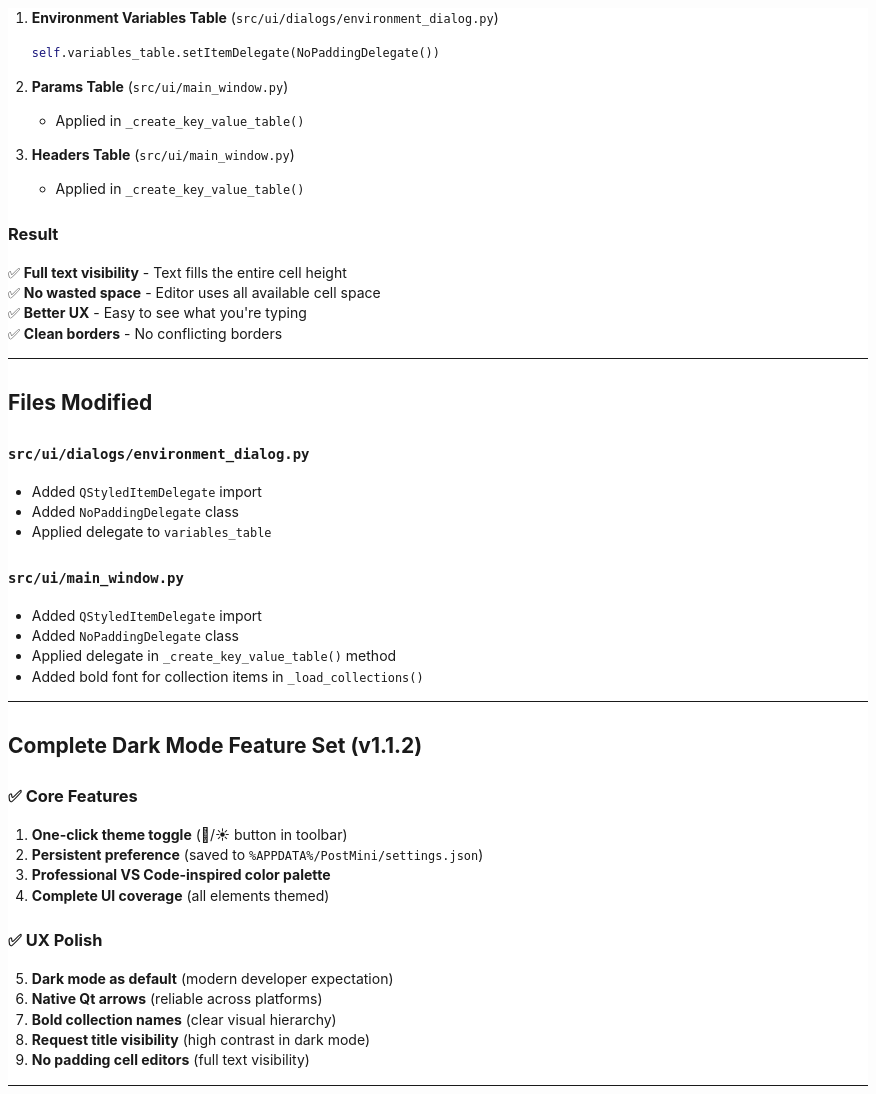 1. **Environment Variables Table** (`src/ui/dialogs/environment_dialog.py`)
   ```python
   self.variables_table.setItemDelegate(NoPaddingDelegate())
   ```

2. **Params Table** (`src/ui/main_window.py`)
   - Applied in `_create_key_value_table()`

3. **Headers Table** (`src/ui/main_window.py`)
   - Applied in `_create_key_value_table()`

### Result
✅ **Full text visibility** - Text fills the entire cell height  
✅ **No wasted space** - Editor uses all available cell space  
✅ **Better UX** - Easy to see what you're typing  
✅ **Clean borders** - No conflicting borders  

---

## Files Modified

### `src/ui/dialogs/environment_dialog.py`
- Added `QStyledItemDelegate` import
- Added `NoPaddingDelegate` class
- Applied delegate to `variables_table`

### `src/ui/main_window.py`
- Added `QStyledItemDelegate` import
- Added `NoPaddingDelegate` class
- Applied delegate in `_create_key_value_table()` method
- Added bold font for collection items in `_load_collections()`

---

## Complete Dark Mode Feature Set (v1.1.2)

### ✅ Core Features
1. **One-click theme toggle** (🌙/☀️ button in toolbar)
2. **Persistent preference** (saved to `%APPDATA%/PostMini/settings.json`)
3. **Professional VS Code-inspired color palette**
4. **Complete UI coverage** (all elements themed)

### ✅ UX Polish
5. **Dark mode as default** (modern developer expectation)
6. **Native Qt arrows** (reliable across platforms)
7. **Bold collection names** (clear visual hierarchy)
8. **Request title visibility** (high contrast in dark mode)
9. **No padding cell editors** (full text visibility)

---
